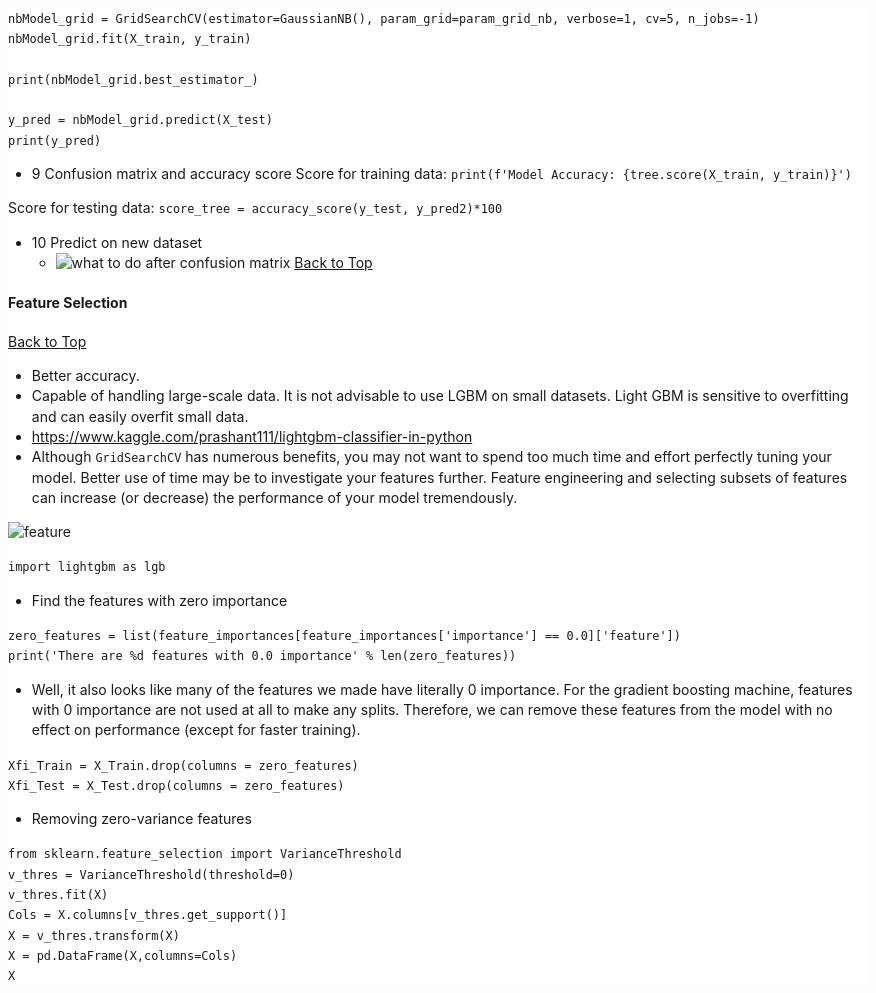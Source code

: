 ```
nbModel_grid = GridSearchCV(estimator=GaussianNB(), param_grid=param_grid_nb, verbose=1, cv=5, n_jobs=-1)
nbModel_grid.fit(X_train, y_train)

print(nbModel_grid.best_estimator_)

y_pred = nbModel_grid.predict(X_test)
print(y_pred)
```


- 9 Confusion matrix and accuracy score
Score for training data: `print(f'Model Accuracy: {tree.score(X_train, y_train)}')`

Score for testing data: `score_tree = accuracy_score(y_test, y_pred2)*100`

- 10 Predict on new dataset
  - ![what to do after confusion matrix](https://user-images.githubusercontent.com/62857660/155050708-70d3312a-14e2-4710-8afa-64ca4f7bb23f.jpg)
[Back to Top](#machine-learning)

#### Feature Selection
[Back to Top](#machine-learning)

- Better accuracy.
- Capable of handling large-scale data. It is not advisable to use LGBM on small datasets. Light GBM is sensitive to overfitting and can easily overfit small data.
- https://www.kaggle.com/prashant111/lightgbm-classifier-in-python
- Although `GridSearchCV` has numerous benefits, you may not want to spend too much time and effort perfectly tuning your model. Better use of time may be to investigate your features further. Feature engineering and selecting subsets of features can increase (or decrease) the performance of your model tremendously. 

![feature](https://user-images.githubusercontent.com/62857660/155051328-8c9f20ce-3beb-4fa0-88bf-940ee2fa52b1.jpg)

`
import lightgbm as lgb
`

- Find the features with zero importance
```
zero_features = list(feature_importances[feature_importances['importance'] == 0.0]['feature'])
print('There are %d features with 0.0 importance' % len(zero_features))
```
- Well, it also looks like many of the features we made have literally 0 importance. For the gradient boosting machine, features with 0 importance are not used at all to make any splits. Therefore, we can remove these features from the model with no effect on performance (except for faster training).
```
Xfi_Train = X_Train.drop(columns = zero_features)
Xfi_Test = X_Test.drop(columns = zero_features)
```

- Removing zero-variance features
```
from sklearn.feature_selection import VarianceThreshold
v_thres = VarianceThreshold(threshold=0)
v_thres.fit(X)
Cols = X.columns[v_thres.get_support()]
X = v_thres.transform(X)
X = pd.DataFrame(X,columns=Cols)
X
```
